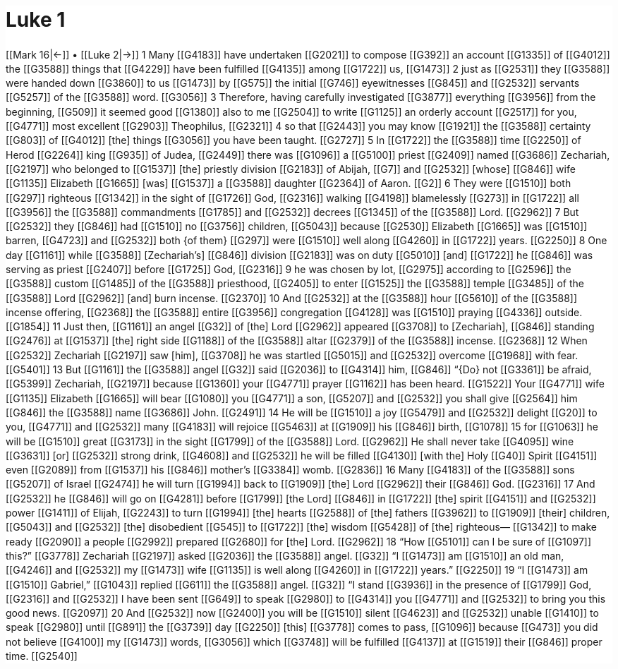 # Luke 1
[[Mark 16|←]] • [[Luke 2|→]]
1 Many [[G4183]] have undertaken [[G2021]] to compose [[G392]] an account [[G1335]] of [[G4012]] the [[G3588]] things that [[G4229]] have been fulfilled [[G4135]] among [[G1722]] us, [[G1473]] 
2 just as [[G2531]] they [[G3588]] were handed down [[G3860]] to us [[G1473]] by [[G575]] the initial [[G746]] eyewitnesses [[G845]] and [[G2532]] servants [[G5257]] of the [[G3588]] word. [[G3056]] 
3 Therefore, having carefully investigated [[G3877]] everything [[G3956]] from the beginning, [[G509]] it seemed good [[G1380]] also to me [[G2504]] to write [[G1125]] an orderly account [[G2517]] for you, [[G4771]] most excellent [[G2903]] Theophilus, [[G2321]] 
4 so that [[G2443]] you may know [[G1921]] the [[G3588]] certainty [[G803]] of [[G4012]] [the] things [[G3056]] you have been taught. [[G2727]] 
5 In [[G1722]] the [[G3588]] time [[G2250]] of Herod [[G2264]] king [[G935]] of Judea, [[G2449]] there was [[G1096]] a [[G5100]] priest [[G2409]] named [[G3686]] Zechariah, [[G2197]] who belonged to [[G1537]] [the] priestly division [[G2183]] of Abijah, [[G7]] and [[G2532]] [whose] [[G846]] wife [[G1135]] Elizabeth [[G1665]] [was] [[G1537]] a [[G3588]] daughter [[G2364]] of Aaron. [[G2]] 
6 They were [[G1510]] both [[G297]] righteous [[G1342]] in the sight of [[G1726]] God, [[G2316]] walking [[G4198]] blamelessly [[G273]] in [[G1722]] all [[G3956]] the [[G3588]] commandments [[G1785]] and [[G2532]] decrees [[G1345]] of the [[G3588]] Lord. [[G2962]] 
7 But [[G2532]] they [[G846]] had [[G1510]] no [[G3756]] children, [[G5043]] because [[G2530]] Elizabeth [[G1665]] was [[G1510]] barren, [[G4723]] and [[G2532]] both {of them} [[G297]] were [[G1510]] well along [[G4260]] in [[G1722]] years. [[G2250]] 
8 One day [[G1161]] while [[G3588]] [Zechariah’s] [[G846]] division [[G2183]] was on duty [[G5010]] [and] [[G1722]] he [[G846]] was serving as priest [[G2407]] before [[G1725]] God, [[G2316]] 
9 he was chosen by lot, [[G2975]] according to [[G2596]] the [[G3588]] custom [[G1485]] of the [[G3588]] priesthood, [[G2405]] to enter [[G1525]] the [[G3588]] temple [[G3485]] of the [[G3588]] Lord [[G2962]] [and] burn incense. [[G2370]] 
10 And [[G2532]] at the [[G3588]] hour [[G5610]] of the [[G3588]] incense offering, [[G2368]] the [[G3588]] entire [[G3956]] congregation [[G4128]] was [[G1510]] praying [[G4336]] outside. [[G1854]] 
11 Just then, [[G1161]] an angel [[G32]] of [the] Lord [[G2962]] appeared [[G3708]] to [Zechariah], [[G846]] standing [[G2476]] at [[G1537]] [the] right side [[G1188]] of the [[G3588]] altar [[G2379]] of the [[G3588]] incense. [[G2368]] 
12 When [[G2532]] Zechariah [[G2197]] saw [him], [[G3708]] he was startled [[G5015]] and [[G2532]] overcome [[G1968]] with fear. [[G5401]] 
13 But [[G1161]] the [[G3588]] angel [[G32]] said [[G2036]] to [[G4314]] him, [[G846]] “{Do} not [[G3361]] be afraid, [[G5399]] Zechariah, [[G2197]] because [[G1360]] your [[G4771]] prayer [[G1162]] has been heard. [[G1522]] Your [[G4771]] wife [[G1135]] Elizabeth [[G1665]] will bear [[G1080]] you [[G4771]] a son, [[G5207]] and [[G2532]] you shall give [[G2564]] him [[G846]] the [[G3588]] name [[G3686]] John. [[G2491]] 
14 He will be [[G1510]] a joy [[G5479]] and [[G2532]] delight [[G20]] to you, [[G4771]] and [[G2532]] many [[G4183]] will rejoice [[G5463]] at [[G1909]] his [[G846]] birth, [[G1078]] 
15 for [[G1063]] he will be [[G1510]] great [[G3173]] in the sight [[G1799]] of the [[G3588]] Lord. [[G2962]] He shall never take [[G4095]] wine [[G3631]] [or] [[G2532]] strong drink, [[G4608]] and [[G2532]] he will be filled [[G4130]] [with the] Holy [[G40]] Spirit [[G4151]] even [[G2089]] from [[G1537]] his [[G846]] mother’s [[G3384]] womb. [[G2836]] 
16 Many [[G4183]] of the [[G3588]] sons [[G5207]] of Israel [[G2474]] he will turn [[G1994]] back to [[G1909]] [the] Lord [[G2962]] their [[G846]] God. [[G2316]] 
17 And [[G2532]] he [[G846]] will go on [[G4281]] before [[G1799]] [the Lord] [[G846]] in [[G1722]] [the] spirit [[G4151]] and [[G2532]] power [[G1411]] of Elijah, [[G2243]] to turn [[G1994]] [the] hearts [[G2588]] of [the] fathers [[G3962]] to [[G1909]] [their] children, [[G5043]] and [[G2532]] [the] disobedient [[G545]] to [[G1722]] [the] wisdom [[G5428]] of [the] righteous— [[G1342]] to make ready [[G2090]] a people [[G2992]] prepared [[G2680]] for [the] Lord. [[G2962]] 
18 “How [[G5101]] can I be sure of [[G1097]] this?” [[G3778]] Zechariah [[G2197]] asked [[G2036]] the [[G3588]] angel. [[G32]] “I [[G1473]] am [[G1510]] an old man, [[G4246]] and [[G2532]] my [[G1473]] wife [[G1135]] is well along [[G4260]] in [[G1722]] years.” [[G2250]] 
19 “I [[G1473]] am [[G1510]] Gabriel,” [[G1043]] replied [[G611]] the [[G3588]] angel. [[G32]] “I stand [[G3936]] in the presence of [[G1799]] God, [[G2316]] and [[G2532]] I have been sent [[G649]] to speak [[G2980]] to [[G4314]] you [[G4771]] and [[G2532]] to bring you this good news. [[G2097]] 
20 And [[G2532]] now [[G2400]] you will be [[G1510]] silent [[G4623]] and [[G2532]] unable [[G1410]] to speak [[G2980]] until [[G891]] the [[G3739]] day [[G2250]] [this] [[G3778]] comes to pass, [[G1096]] because [[G473]] you did not believe [[G4100]] my [[G1473]] words, [[G3056]] which [[G3748]] will be fulfilled [[G4137]] at [[G1519]] their [[G846]] proper time. [[G2540]] 